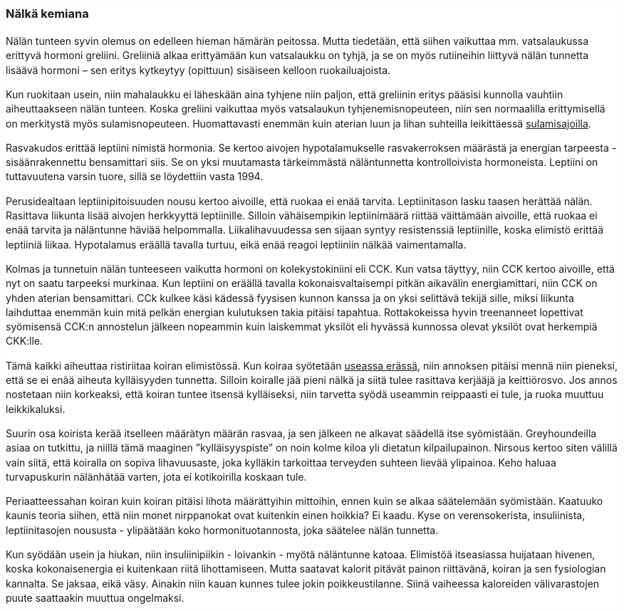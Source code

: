 ### Nälkä kemiana

Nälän tunteen syvin olemus on edelleen hieman hämärän peitossa. Mutta tiedetään, että siihen vaikuttaa mm. vatsalaukussa erittyvä hormoni greliini. Greliiniä alkaa erittyämään kun vatsalaukku on tyhjä, ja se on myös rutiineihin liittyvä nälän tunnetta lisäävä hormoni – sen eritys kytkeytyy (opittuun) sisäiseen kelloon ruokailuajoista.

Kun ruokitaan usein, niin mahalaukku ei läheskään aina tyhjene niin paljon, että greliinin eritys pääsisi kunnolla vauhtiin aiheuttaakseen nälän tunteen. Koska greliini vaikuttaa myös vatsalaukun tyhjenemisnopeuteen, niin sen normaalilla erittymisellä on merkitystä myös sulamisnopeuteen. Huomattavasti enemmän kuin aterian luun ja lihan suhteilla leikittäessä [sulamisajoilla](https://www.katiska.eu/tieto/podcastit-vlog/66-sulamisajan-turhuus/).

Rasvakudos erittää leptiini nimistä hormonia. Se kertoo aivojen hypotalamukselle rasvakerroksen määrästä ja energian tarpeesta - sisäänrakennettu bensamittari siis. Se on yksi muutamasta tärkeimmästä näläntunnetta kontrolloivista hormoneista. Leptiini on tuttavuutena varsin tuore, sillä se löydettiin vasta 1994.

Perusidealtaan leptiinipitoisuuden nousu kertoo aivoille, että ruokaa ei enää tarvita. Leptiinitason lasku taasen herättää nälän. Rasittava liikunta lisää aivojen herkkyyttä leptiinille. Silloin vähäisempikin leptiinimäärä riittää väittämään aivoille, että ruokaa ei enää tarvita ja näläntunne häviää helpommalla. Liikalihavuudessa sen sijaan syntyy resistenssiä leptiinille, koska elimistö erittää leptiiniä liikaa. Hypotalamus eräällä tavalla turtuu, eikä enää reagoi leptiiniin nälkää vaimentamalla.

Kolmas ja tunnetuin nälän tunteeseen vaikutta hormoni on kolekystokiniini eli CCK. Kun vatsa täyttyy, niin CCK kertoo aivoille, että nyt on saatu tarpeeksi murkinaa. Kun leptiini on eräällä tavalla kokonaisvaltaisempi pitkän aikavälin energiamittari, niin CCK on yhden aterian bensamittari. CCk kulkee käsi kädessä fyysisen kunnon kanssa ja on yksi selittävä tekijä sille, miksi liikunta laihduttaa enemmän kuin mitä pelkän energian kulutuksen takia pitäisi tapahtua. Rottakokeissa hyvin treenanneet lopettivat syömisensä CCK:n annostelun jälkeen nopeammin kuin laiskemmat yksilöt eli hyvässä kunnossa olevat yksilöt ovat herkempiä CKK:lle.

Tämä kaikki aiheuttaa ristiriitaa koiran elimistössä. Kun koiraa syötetään [useassa erässä](https://www.katiska.eu/tieto/ruoka/yksi-vai-kaksi-ruokintakertaa-paivassa/), niin annoksen pitäisi mennä niin pieneksi, että se ei enää aiheuta kylläisyyden tunnetta. Silloin koiralle jää pieni nälkä ja siitä tulee rasittava kerjääjä ja keittiörosvo. Jos annos nostetaan niin korkeaksi, että koiran tuntee itsensä kylläiseksi, niin tarvetta syödä useammin reippaasti ei tule, ja ruoka muuttuu leikkikaluksi.

Suurin osa koirista kerää itselleen määrätyn määrän rasvaa, ja sen jälkeen ne alkavat säädellä itse syömistään. Greyhoundeilla  
asiaa on tutkittu, ja niillä tämä maaginen ”kylläisyyspiste” on noin kolme kiloa yli dietatun kilpailupainon. Nirsous kertoo siten välillä vain siitä, että koiralla on sopiva lihavuusaste, joka kylläkin tarkoittaa terveyden suhteen lievää ylipainoa. Keho haluaa turvapuskurin nälänhätää varten, jota ei kotikoirilla koskaan tule.

Periaatteessahan koiran kuin koiran pitäisi lihota määrättyihin mittoihin, ennen kuin se alkaa säätelemään syömistään. Kaatuuko kaunis teoria siihen, että niin monet nirppanokat ovat kuitenkin einen hoikkia? Ei kaadu. Kyse on verensokerista, insuliinista, leptiinitasojen noususta - ylipäätään koko hormonituotannosta, joka säätelee nälän tunnetta.

Kun syödään usein ja hiukan, niin insuliinipiikin - loivankin - myötä näläntunne katoaa. Elimistöä itseasiassa huijataan hivenen, koska kokonaisenergia ei kuitenkaan riitä lihottamiseen. Mutta saatavat kalorit pitävät painon riittävänä, koiran ja sen fysiologian kannalta. Se jaksaa, eikä väsy. Ainakin niin kauan kunnes tulee jokin poikkeustilanne. Siinä vaiheessa kaloreiden välivarastojen puute saattaakin muuttua ongelmaksi.
